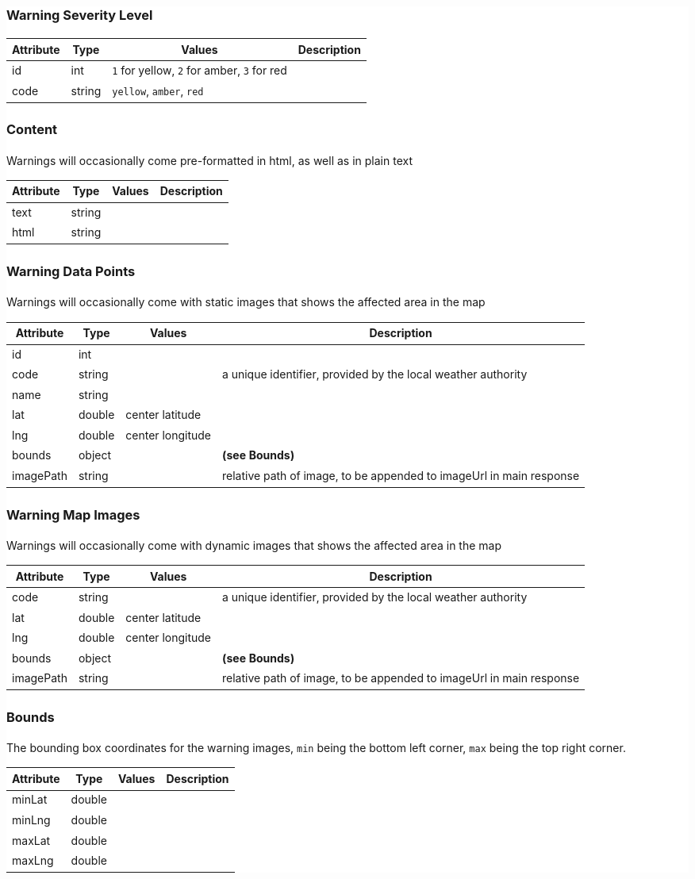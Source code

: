 ### Warning Severity Level

Attribute | Type | Values | Description
--------- | ---- | ------ | -----------
id | int | `1` for yellow, `2` for amber, `3` for red |
code | string | `yellow`, `amber`, `red`|

### Content

Warnings will occasionally come pre-formatted in html, as well as in plain text

Attribute | Type | Values | Description
--------- | ---- | ------ | -----------
text | string | |
html | string | |

### Warning Data Points

Warnings will occasionally come with static images that shows the affected area in the map

Attribute | Type   | Values                | Description                                                         
--------- |--------|-----------------------|---------------------------------------------------------------------
id | int    |                       | 
code | string |                       | a unique identifier, provided by the local weather authority |
name | string |                       |
lat | double | center latitude       |
lng | double | center longitude      |
bounds | object | | **(see Bounds)**      |
imagePath | string | | relative path of image, to be appended to imageUrl in main response |

### Warning Map Images

Warnings will occasionally come with dynamic images that shows the affected area in the map

Attribute | Type   | Values           | Description                                                         
--------- |--------|------------------|---------------------------------------------------------------------
code | string |                  | a unique identifier, provided by the local weather authority |
lat | double | center latitude  |
lng | double | center longitude |
bounds | object | | **(see Bounds)** |
imagePath | string | | relative path of image, to be appended to imageUrl in main response |

### Bounds

The bounding box coordinates for the warning images, `min` being the bottom left corner, `max` being the top right corner.

Attribute | Type | Values | Description
--------- | ---- | ------ | -----------
minLat | double | |
minLng | double | |
maxLat | double | |
maxLng | double | |
